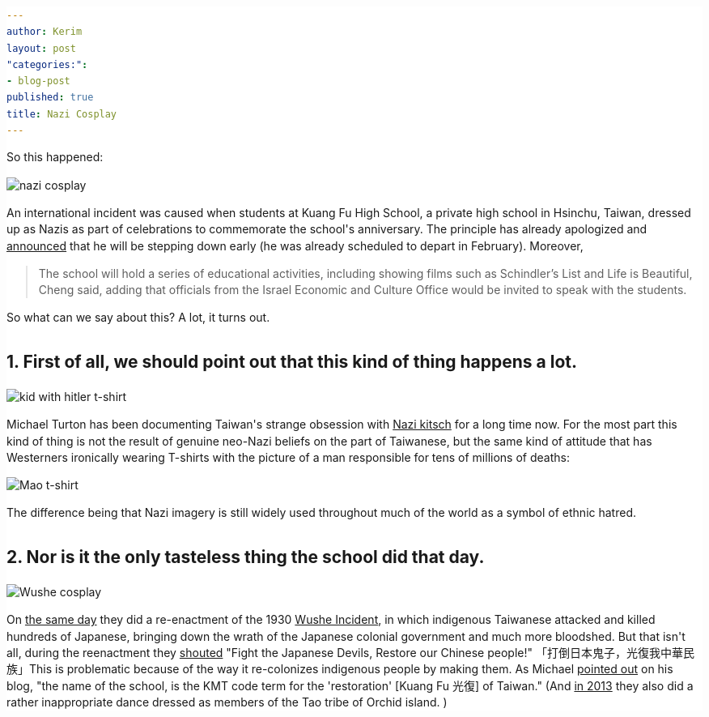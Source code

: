 ```yaml
---
author: Kerim
layout: post
"categories:": 
- blog-post
published: true
title: Nazi Cosplay
---
```


So this happened:

<img src="http://d.pr/i/I5iJ+" alt="nazi cosplay" title="nazi cosplay" width="400px" />

An international incident was caused when students at Kuang Fu High School, a private high school in Hsinchu, Taiwan, dressed up as Nazis as part of celebrations to commemorate the school's anniversary. The principle has already apologized and [announced](http://www.taipeitimes.com/News/front/archives/2016/12/26/2003661929) that he will be stepping down early (he was already scheduled to depart in February). Moreover, 

> The school will hold a series of educational activities, including showing films such as Schindler’s List and Life is Beautiful, Cheng said, adding that officials from the Israel Economic and Culture Office would be invited to speak with the students.  

So what can we say about this? A lot, it turns out.

## 1. First of all, we should point out that this kind of thing happens a lot.

<img src="http://d.pr/i/SPhg+" alt="kid with hitler t-shirt" title="kid with hitler t-shirt" width="300px"/>

Michael Turton has been documenting Taiwan's strange obsession with [Nazi kitsch](http://michaelturton.blogspot.com/2006/12/nazi-kitsch.html) for a long time now. For the most part this kind of thing is not the result of genuine neo-Nazi beliefs on the part of Taiwanese, but the same kind of attitude that has Westerners ironically wearing T-shirts with the picture of a man responsible for tens of millions of deaths:

<img src="http://d.pr/i/nxWM+" alt="Mao t-shirt" title="Mao t-shirt" width="300px"/>

The difference being that Nazi imagery is still widely used throughout much of the world as a symbol of ethnic hatred.

## 2. Nor is it the only tasteless thing the school did that day.

<img src="http://d.pr/i/FdYH+" alt="Wushe cosplay" title="Wushe cosplay" width="400px"/> 

On [the same day](http://michaelturton.blogspot.com/2016/12/cosplay-nazis-yeah-sure-its-not-only.html) they did a re-enactment of the 1930 [Wushe Incident](https://en.wikipedia.org/wiki/Musha_incident), in which indigenous Taiwanese attacked and killed hundreds of Japanese, bringing down the wrath of the Japanese colonial government and much more bloodshed. But that isn't all, during the reenactment they [shouted](http://m.ltn.com.tw/news/life/breakingnews/1928583) "Fight the Japanese Devils, Restore our Chinese people!" 「打倒日本鬼子，光復我中華民族」This is problematic because of the way it re-colonizes indigenous people by making them.  As Michael [pointed out](http://michaelturton.blogspot.com/2016/12/cosplay-nazis-yeah-sure-its-not-only.html) on his blog, "the name of the school, is the KMT code term for the 'restoration' [Kuang Fu 光復] of Taiwan." (And [in 2013](https://www.youtube.com/watch?v=ffZJJhOgxdA&feature=youtu.be) they also did a rather inappropriate dance dressed as members of the Tao tribe of Orchid island. ) 
